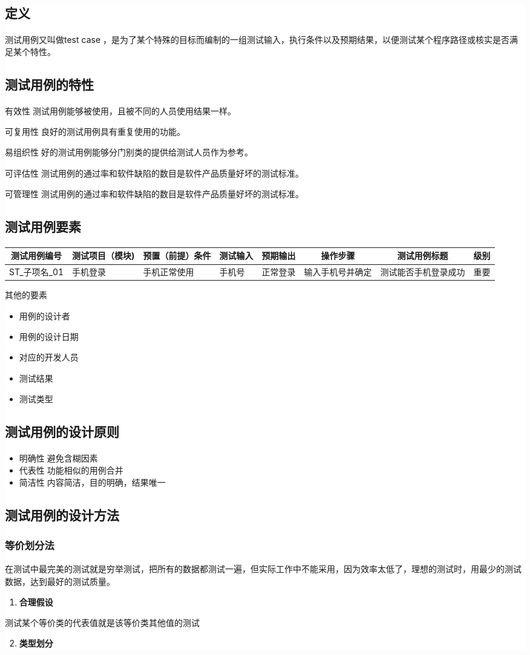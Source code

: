 # 

## 定义

测试用例又叫做test case ，是为了某个特殊的目标而编制的一组测试输入，执行条件以及预期结果，以便测试某个程序路径或核实是否满足某个特性。

## 测试用例的特性

有效性 测试用例能够被使用，且被不同的人员使用结果一样。

可复用性 良好的测试用例具有重复使用的功能。

易组织性 好的测试用例能够分门别类的提供给测试人员作为参考。

可评估性 测试用例的通过率和软件缺陷的数目是软件产品质量好坏的测试标准。

可管理性  测试用例的通过率和软件缺陷的数目是软件产品质量好坏的测试标准。

## 测试用例要素

| 测试用例编号 | 测试项目（模块) | 预置（前提）条件 | 测试输入 | 预期输出 | 操作步骤         | 测试用例标题         | 级别 |
| ------------ | --------------- | ---------------- | -------- | -------- | ---------------- | -------------------- | ---- |
| ST_子项名_01 | 手机登录        | 手机正常使用     | 手机号   | 正常登录 | 输入手机号并确定 | 测试能否手机登录成功 | 重要 |

其他的要素

- 用例的设计者

- 用例的设计日期

- 对应的开发人员

- 测试结果

- 测试类型

  

## 测试用例的设计原则

- 明确性  避免含糊因素
- 代表性  功能相似的用例合并
- 简洁性  内容简洁，目的明确，结果唯一



## 测试用例的设计方法

### 等价划分法

在测试中最完美的测试就是穷举测试，把所有的数据都测试一遍，但实际工作中不能采用，因为效率太低了，理想的测试时，用最少的测试数据，达到最好的测试质量。

1. **合理假设** 

测试某个等价类的代表值就是该等价类其他值的测试

2. **类型划分**
